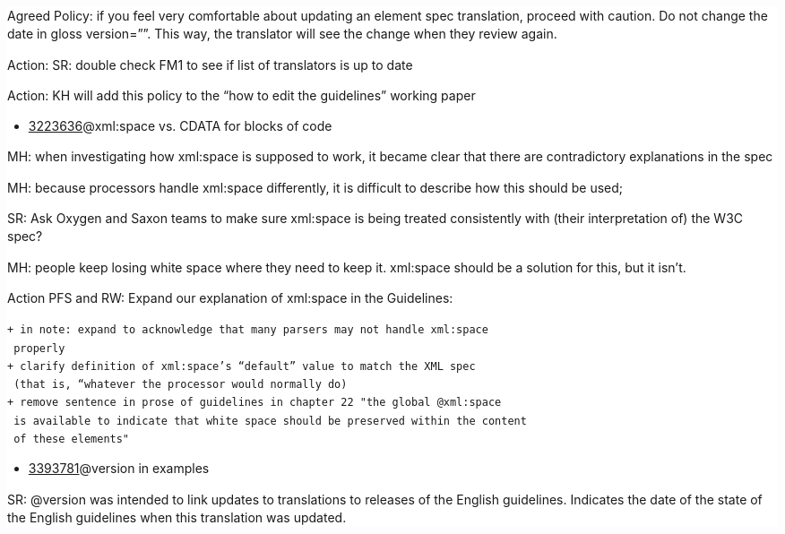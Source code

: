

Agreed Policy: if you feel very comfortable about updating an element spec
 translation, proceed with caution. Do not change the date in 
 gloss
 version\=””. This way, the translator will see the change when they review
 again.


Action: SR: double check FM1 to see if list of translators is up to
 date


Action: KH will add this policy to the “how to edit the guidelines” working
 paper
* [3223636](http://purl.org/tei/bugs/3223636)@xml:space vs. CDATA for blocks of code

MH:
when investigating how xml:space is supposed to work, it became clear that
 there are contradictory explanations in the spec




MH:
because processors handle xml:space differently, it is difficult to describe
 how this should be used;




SR:
Ask Oxygen and Saxon teams to make sure xml:space is being treated consistently
 with (their interpretation of) the W3C spec?




MH:
people keep losing white space where they need to keep it. xml:space should be
 a solution for this, but it isn’t.



Action PFS and RW: Expand our explanation of xml:space in the
 Guidelines:
 


	+ in note: expand to acknowledge that many parsers may not handle xml:space
	 properly
	+ clarify definition of xml:space’s “default” value to match the XML spec
	 (that is, “whatever the processor would normally do)
	+ remove sentence in prose of guidelines in chapter 22 "the global @xml:space
	 is available to indicate that white space should be preserved within the content
	 of these elements"
* [3393781](http://purl.org/tei/bugs/3393781)@version in examples

SR:
@version was intended to link updates to translations to releases of the
 English guidelines. Indicates the date of the state of the English guidelines
 when this translation was updated.
